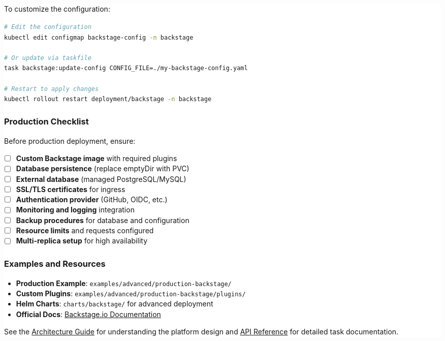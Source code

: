 To customize the configuration:

```bash
# Edit the configuration
kubectl edit configmap backstage-config -n backstage

# Or update via taskfile
task backstage:update-config CONFIG_FILE=./my-backstage-config.yaml

# Restart to apply changes
kubectl rollout restart deployment/backstage -n backstage
```

### Production Checklist

Before production deployment, ensure:

- [ ] **Custom Backstage image** with required plugins
- [ ] **Database persistence** (replace emptyDir with PVC)
- [ ] **External database** (managed PostgreSQL/MySQL)
- [ ] **SSL/TLS certificates** for ingress
- [ ] **Authentication provider** (GitHub, OIDC, etc.)
- [ ] **Monitoring and logging** integration
- [ ] **Backup procedures** for database and configuration
- [ ] **Resource limits** and requests configured
- [ ] **Multi-replica setup** for high availability

### Examples and Resources

- **Production Example**: `examples/advanced/production-backstage/`
- **Custom Plugins**: `examples/advanced/production-backstage/plugins/`
- **Helm Charts**: `charts/backstage/` for advanced deployment
- **Official Docs**: [Backstage.io Documentation](https://backstage.io/docs/)

See the [Architecture Guide](architecture.md) for understanding the platform design and [API Reference](api-reference.md) for detailed task documentation.
